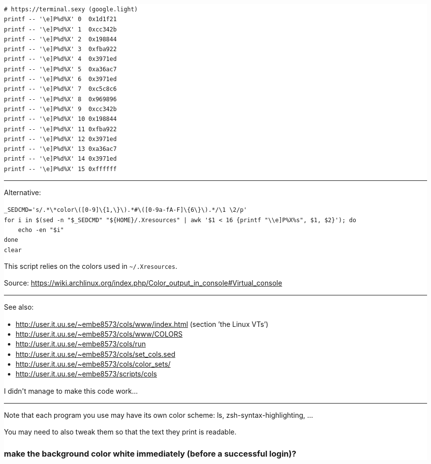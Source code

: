     # https://terminal.sexy (google.light)
    printf -- '\e]P%d%X' 0  0x1d1f21
    printf -- '\e]P%d%X' 1  0xcc342b
    printf -- '\e]P%d%X' 2  0x198844
    printf -- '\e]P%d%X' 3  0xfba922
    printf -- '\e]P%d%X' 4  0x3971ed
    printf -- '\e]P%d%X' 5  0xa36ac7
    printf -- '\e]P%d%X' 6  0x3971ed
    printf -- '\e]P%d%X' 7  0xc5c8c6
    printf -- '\e]P%d%X' 8  0x969896
    printf -- '\e]P%d%X' 9  0xcc342b
    printf -- '\e]P%d%X' 10 0x198844
    printf -- '\e]P%d%X' 11 0xfba922
    printf -- '\e]P%d%X' 12 0x3971ed
    printf -- '\e]P%d%X' 13 0xa36ac7
    printf -- '\e]P%d%X' 14 0x3971ed
    printf -- '\e]P%d%X' 15 0xffffff

---

Alternative:

    _SEDCMD='s/.*\*color\([0-9]\{1,\}\).*#\([0-9a-fA-F]\{6\}\).*/\1 \2/p'
    for i in $(sed -n "$_SEDCMD" "${HOME}/.Xresources" | awk '$1 < 16 {printf "\\e]P%X%s", $1, $2}'); do
        echo -en "$i"
    done
    clear

This script relies on the colors used in `~/.Xresources`.

Source:
<https://wiki.archlinux.org/index.php/Color_output_in_console#Virtual_console>

---

See also:

   - <http://user.it.uu.se/~embe8573/cols/www/index.html> (section ’the Linux VTs’)
   - <http://user.it.uu.se/~embe8573/cols/www/COLORS>
   - <http://user.it.uu.se/~embe8573/cols/run>
   - <http://user.it.uu.se/~embe8573/cols/set_cols.sed>
   - <http://user.it.uu.se/~embe8573/cols/color_sets/>
   - <http://user.it.uu.se/~embe8573/scripts/cols>

I didn't manage to make this code work...

---

Note that each program you use may have its own color scheme:
ls, zsh-syntax-highlighting, ...

You may need to also tweak them so that the text they print is readable.

### make the background color white immediately (before a successful login)?
